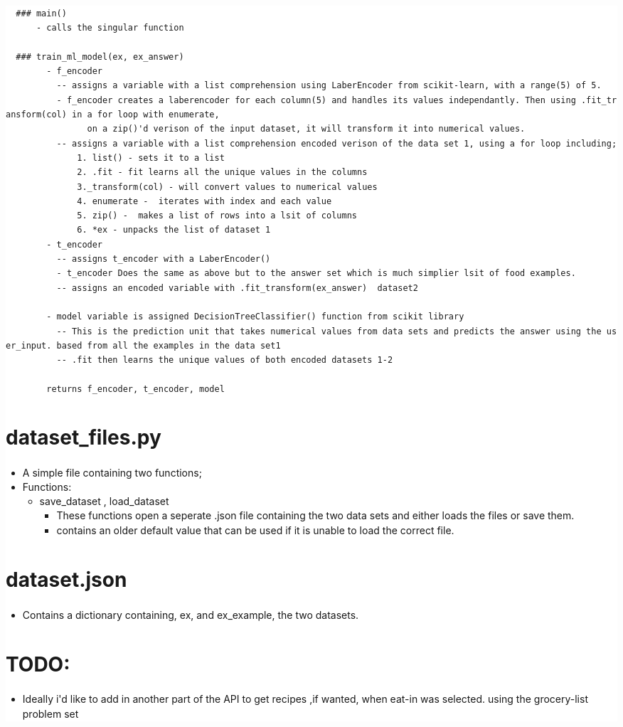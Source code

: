       ### main()
          - calls the singular function

      ### train_ml_model(ex, ex_answer)
            - f_encoder
              -- assigns a variable with a list comprehension using LaberEncoder from scikit-learn, with a range(5) of 5.
              - f_encoder creates a laberencoder for each column(5) and handles its values independantly. Then using .fit_transform(col) in a for loop with enumerate,
                    on a zip()'d verison of the input dataset, it will transform it into numerical values.
              -- assigns a variable with a list comprehension encoded verison of the data set 1, using a for loop including;
                  1. list() - sets it to a list
                  2. .fit - fit learns all the unique values in the columns
                  3._transform(col) - will convert values to numerical values
                  4. enumerate -  iterates with index and each value
                  5. zip() -  makes a list of rows into a lsit of columns
                  6. *ex - unpacks the list of dataset 1
            - t_encoder
              -- assigns t_encoder with a LaberEncoder()
              - t_encoder Does the same as above but to the answer set which is much simplier lsit of food examples.
              -- assigns an encoded variable with .fit_transform(ex_answer)  dataset2

            - model variable is assigned DecisionTreeClassifier() function from scikit library
              -- This is the prediction unit that takes numerical values from data sets and predicts the answer using the user_input. based from all the examples in the data set1
              -- .fit then learns the unique values of both encoded datasets 1-2

            returns f_encoder, t_encoder, model



# **dataset_files.py**
  - A simple file containing two functions;
  - Functions:
    - save_dataset , load_dataset
        - These functions open a seperate .json file containing the two data sets and either loads the files or save them.
        - contains an older default value that can be used if it is unable to load the correct file.


# **dataset.json**
   - Contains a dictionary containing, ex, and ex_example, the two datasets.


# TODO:
  - Ideally i'd like to add in another part of the API to get recipes ,if wanted, when eat-in was selected. using the grocery-list problem set
